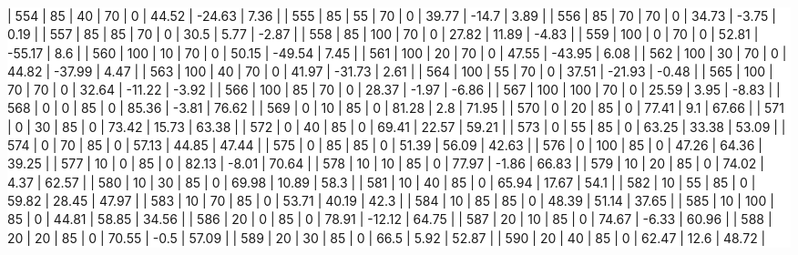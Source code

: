 |  554	|  85	|  40	|  70	|   0	|  44.52	| -24.63	|   7.36	| 
|  555	|  85	|  55	|  70	|   0	|  39.77	| -14.7	|   3.89	| 
|  556	|  85	|  70	|  70	|   0	|  34.73	|  -3.75	|   0.19	| 
|  557	|  85	|  85	|  70	|   0	|  30.5	|   5.77	|  -2.87	| 
|  558	|  85	| 100	|  70	|   0	|  27.82	|  11.89	|  -4.83	| 
|  559	| 100	|   0	|  70	|   0	|  52.81	| -55.17	|   8.6	| 
|  560	| 100	|  10	|  70	|   0	|  50.15	| -49.54	|   7.45	| 
|  561	| 100	|  20	|  70	|   0	|  47.55	| -43.95	|   6.08	| 
|  562	| 100	|  30	|  70	|   0	|  44.82	| -37.99	|   4.47	| 
|  563	| 100	|  40	|  70	|   0	|  41.97	| -31.73	|   2.61	| 
|  564	| 100	|  55	|  70	|   0	|  37.51	| -21.93	|  -0.48	| 
|  565	| 100	|  70	|  70	|   0	|  32.64	| -11.22	|  -3.92	| 
|  566	| 100	|  85	|  70	|   0	|  28.37	|  -1.97	|  -6.86	| 
|  567	| 100	| 100	|  70	|   0	|  25.59	|   3.95	|  -8.83	| 
|  568	|   0	|   0	|  85	|   0	|  85.36	|  -3.81	|  76.62	| 
|  569	|   0	|  10	|  85	|   0	|  81.28	|   2.8	|  71.95	| 
|  570	|   0	|  20	|  85	|   0	|  77.41	|   9.1	|  67.66	| 
|  571	|   0	|  30	|  85	|   0	|  73.42	|  15.73	|  63.38	| 
|  572	|   0	|  40	|  85	|   0	|  69.41	|  22.57	|  59.21	| 
|  573	|   0	|  55	|  85	|   0	|  63.25	|  33.38	|  53.09	| 
|  574	|   0	|  70	|  85	|   0	|  57.13	|  44.85	|  47.44	| 
|  575	|   0	|  85	|  85	|   0	|  51.39	|  56.09	|  42.63	| 
|  576	|   0	| 100	|  85	|   0	|  47.26	|  64.36	|  39.25	| 
|  577	|  10	|   0	|  85	|   0	|  82.13	|  -8.01	|  70.64	| 
|  578	|  10	|  10	|  85	|   0	|  77.97	|  -1.86	|  66.83	| 
|  579	|  10	|  20	|  85	|   0	|  74.02	|   4.37	|  62.57	| 
|  580	|  10	|  30	|  85	|   0	|  69.98	|  10.89	|  58.3	| 
|  581	|  10	|  40	|  85	|   0	|  65.94	|  17.67	|  54.1	| 
|  582	|  10	|  55	|  85	|   0	|  59.82	|  28.45	|  47.97	| 
|  583	|  10	|  70	|  85	|   0	|  53.71	|  40.19	|  42.3	| 
|  584	|  10	|  85	|  85	|   0	|  48.39	|  51.14	|  37.65	| 
|  585	|  10	| 100	|  85	|   0	|  44.81	|  58.85	|  34.56	| 
|  586	|  20	|   0	|  85	|   0	|  78.91	| -12.12	|  64.75	| 
|  587	|  20	|  10	|  85	|   0	|  74.67	|  -6.33	|  60.96	| 
|  588	|  20	|  20	|  85	|   0	|  70.55	|  -0.5	|  57.09	| 
|  589	|  20	|  30	|  85	|   0	|  66.5	|   5.92	|  52.87	| 
|  590	|  20	|  40	|  85	|   0	|  62.47	|  12.6	|  48.72	| 